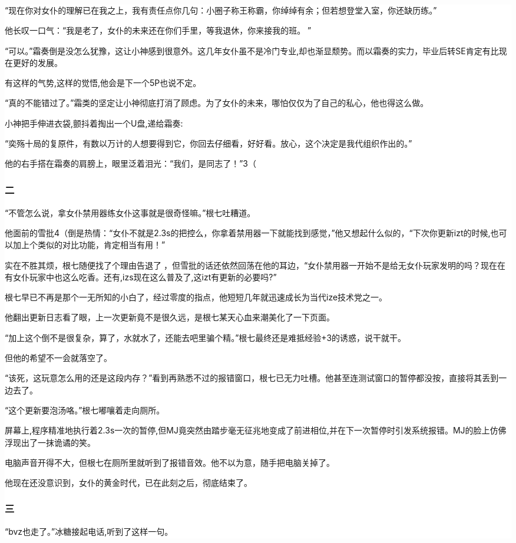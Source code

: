 “现在你对女仆的理解已在我之上，我有责任点你几句：小圈子称王称霸，你绰绰有余；但若想登堂入室，你还缺历练。”


他长叹一口气：“我是老了，女仆的未来还在你们手里，等我退休，你来接我的班。 ”


“可以。”霜奏倒是没怎么犹豫，这让小神感到很意外。这几年女仆虽不是冷门专业,却也渐显颓势。而以霜奏的实力，毕业后转SE肯定有比现在更好的发展。


有这样的气势,这样的觉悟,他会是下一个5P也说不定。


“真的不能错过了。”霜类的坚定让小神彻底打消了顾虑。为了女仆的未来，哪怕仅仅为了自己的私心，他也得这么做。


小神把手伸进衣袋,颤抖着掏出一个U盘,递给霜奏:

“奕殇十局的复原件，有数以万计的人想要得到它，你回去仔细看，好好看。放心，这个决定是我代组织作出的。”


他的右手搭在霜奏的肩膀上，眼里泛着泪光：“我们，是同志了！”3（




### 二

“不管怎么说，拿女仆禁用器练女仆这事就是很奇怪嘛。”根七吐糟道。



他面前的雪批4（倒是热情：“女仆不就是2.3s的把控么，你拿着禁用器一下就能找到感觉，”他又想起什么似的，“下次你更新izt的时候,也可以加上个类似的对比功能，肯定相当有用！”


实在不胜其烦，根七随便找了个理由告退了 ，但雪批的话还依然回荡在他的耳边，“女仆禁用器一开始不是给无女仆玩家发明的吗？现在在有女仆玩家中也这么吃香。还有,izs现在这么普及了,这izt有更新的必要吗?” 



根七早已不再是那个一无所知的小白了，经过零度的指点，他短短几年就迅速成长为当代ize技术党之一。


他翻出更新日志看了眼，上一次更新竟不是很久远，是根七某天心血来潮美化了一下页面。


“加上这个倒不是很复杂，算了，水就水了，还能去吧里骗个精。”根七最终还是难抵经验+3的诱惑，说干就干。


但他的希望不一会就落空了。


“该死，这玩意怎么用的还是这段内存？”看到再熟悉不过的报错窗口，根七已无力吐槽。他甚至连测试窗口的暂停都没按，直接将其丢到一边去了。


“这个更新要泡汤咯。”根七嘟嚷着走向厕所。 


屏幕上,程序精准地执行着2.3s一次的暂停,但MJ竟突然由踏步毫无征兆地变成了前进相位,并在下一次暂停时引发系统报错。MJ的脸上仿佛浮现出了一抹诡谲的笑。


电脑声音开得不大，但根七在厕所里就听到了报错音效。他不以为意，随手把电脑关掉了。


他现在还没意识到，女仆的黄金时代，已在此刻之后，彻底结束了。




### 三

“bvz也走了。”冰糖接起电话,听到了这样一句。
